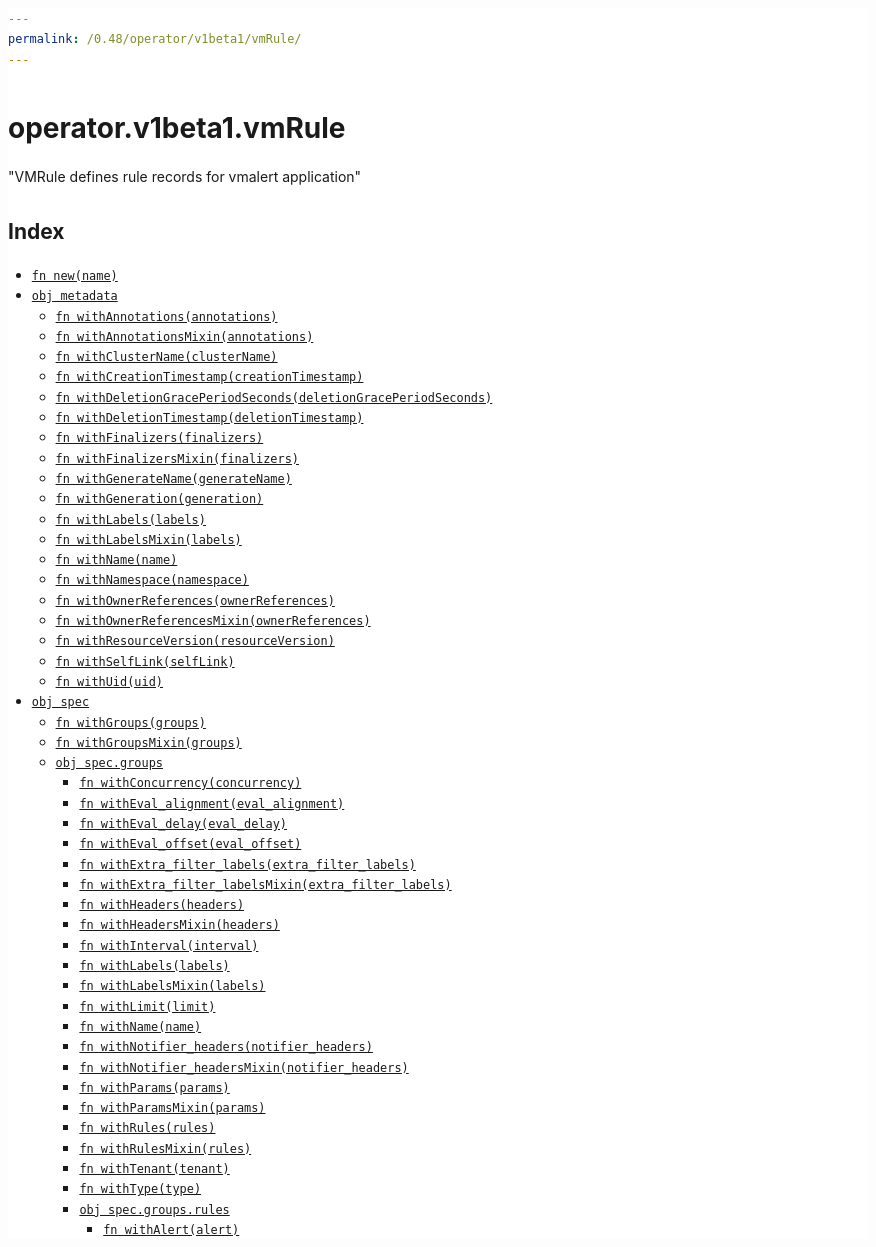 ```yaml
---
permalink: /0.48/operator/v1beta1/vmRule/
---
```


# operator.v1beta1.vmRule

"VMRule defines rule records for vmalert application"

## Index

* [`fn new(name)`](#fn-new)
* [`obj metadata`](#obj-metadata)
  * [`fn withAnnotations(annotations)`](#fn-metadatawithannotations)
  * [`fn withAnnotationsMixin(annotations)`](#fn-metadatawithannotationsmixin)
  * [`fn withClusterName(clusterName)`](#fn-metadatawithclustername)
  * [`fn withCreationTimestamp(creationTimestamp)`](#fn-metadatawithcreationtimestamp)
  * [`fn withDeletionGracePeriodSeconds(deletionGracePeriodSeconds)`](#fn-metadatawithdeletiongraceperiodseconds)
  * [`fn withDeletionTimestamp(deletionTimestamp)`](#fn-metadatawithdeletiontimestamp)
  * [`fn withFinalizers(finalizers)`](#fn-metadatawithfinalizers)
  * [`fn withFinalizersMixin(finalizers)`](#fn-metadatawithfinalizersmixin)
  * [`fn withGenerateName(generateName)`](#fn-metadatawithgeneratename)
  * [`fn withGeneration(generation)`](#fn-metadatawithgeneration)
  * [`fn withLabels(labels)`](#fn-metadatawithlabels)
  * [`fn withLabelsMixin(labels)`](#fn-metadatawithlabelsmixin)
  * [`fn withName(name)`](#fn-metadatawithname)
  * [`fn withNamespace(namespace)`](#fn-metadatawithnamespace)
  * [`fn withOwnerReferences(ownerReferences)`](#fn-metadatawithownerreferences)
  * [`fn withOwnerReferencesMixin(ownerReferences)`](#fn-metadatawithownerreferencesmixin)
  * [`fn withResourceVersion(resourceVersion)`](#fn-metadatawithresourceversion)
  * [`fn withSelfLink(selfLink)`](#fn-metadatawithselflink)
  * [`fn withUid(uid)`](#fn-metadatawithuid)
* [`obj spec`](#obj-spec)
  * [`fn withGroups(groups)`](#fn-specwithgroups)
  * [`fn withGroupsMixin(groups)`](#fn-specwithgroupsmixin)
  * [`obj spec.groups`](#obj-specgroups)
    * [`fn withConcurrency(concurrency)`](#fn-specgroupswithconcurrency)
    * [`fn withEval_alignment(eval_alignment)`](#fn-specgroupswitheval_alignment)
    * [`fn withEval_delay(eval_delay)`](#fn-specgroupswitheval_delay)
    * [`fn withEval_offset(eval_offset)`](#fn-specgroupswitheval_offset)
    * [`fn withExtra_filter_labels(extra_filter_labels)`](#fn-specgroupswithextra_filter_labels)
    * [`fn withExtra_filter_labelsMixin(extra_filter_labels)`](#fn-specgroupswithextra_filter_labelsmixin)
    * [`fn withHeaders(headers)`](#fn-specgroupswithheaders)
    * [`fn withHeadersMixin(headers)`](#fn-specgroupswithheadersmixin)
    * [`fn withInterval(interval)`](#fn-specgroupswithinterval)
    * [`fn withLabels(labels)`](#fn-specgroupswithlabels)
    * [`fn withLabelsMixin(labels)`](#fn-specgroupswithlabelsmixin)
    * [`fn withLimit(limit)`](#fn-specgroupswithlimit)
    * [`fn withName(name)`](#fn-specgroupswithname)
    * [`fn withNotifier_headers(notifier_headers)`](#fn-specgroupswithnotifier_headers)
    * [`fn withNotifier_headersMixin(notifier_headers)`](#fn-specgroupswithnotifier_headersmixin)
    * [`fn withParams(params)`](#fn-specgroupswithparams)
    * [`fn withParamsMixin(params)`](#fn-specgroupswithparamsmixin)
    * [`fn withRules(rules)`](#fn-specgroupswithrules)
    * [`fn withRulesMixin(rules)`](#fn-specgroupswithrulesmixin)
    * [`fn withTenant(tenant)`](#fn-specgroupswithtenant)
    * [`fn withType(type)`](#fn-specgroupswithtype)
    * [`obj spec.groups.rules`](#obj-specgroupsrules)
      * [`fn withAlert(alert)`](#fn-specgroupsruleswithalert)